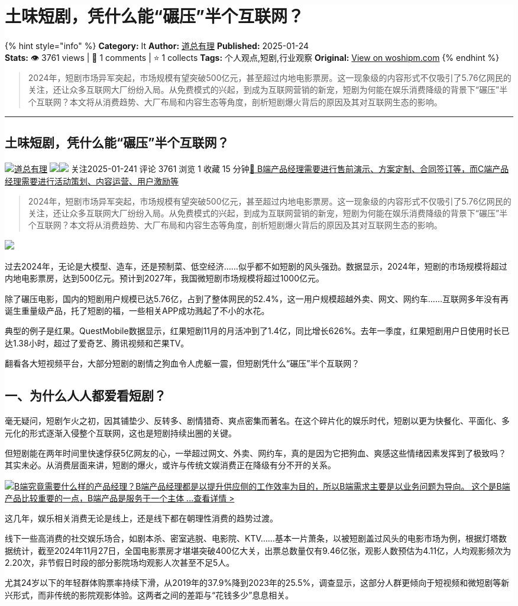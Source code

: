 # 土味短剧，凭什么能“碾压”半个互联网？
{% hint style="info" %}
**Category:** It
**Author:** [道总有理](https://www.woshipm.com/u/319619)
**Published:** 2025-01-24  
**Stats:** 👁️ 3761 views | 💬 1 comments | ⭐ 1 collects
**Tags:** 个人观点,短剧,行业观察
**Original:** [View on woshipm.com](https://www.woshipm.com/it/6174296.html)
{% endhint %}
> 2024年，短剧市场异军突起，市场规模有望突破500亿元，甚至超过内地电影票房。这一现象级的内容形式不仅吸引了5.76亿网民的关注，还让众多互联网大厂纷纷入局。从免费模式的兴起，到成为互联网营销的新宠，短剧为何能在娱乐消费降级的背景下“碾压”半个互联网？本文将从消费趋势、大厂布局和内容生态等角度，剖析短剧爆火背后的原因及其对互联网生态的影响。

---

## 土味短剧，凭什么能“碾压”半个互联网？

[![](https://static.woshipm.com/view/woshipm_api_def_20230925172710_5460.jpg?imageView2/1/w/72/h/72/q/100)](https://www.woshipm.com/u/319619)[道总有理](https://www.woshipm.com/u/319619) ![](https://static.woshipm.com/tag/1121_1@2x.png)![](https://static.woshipm.com/tag/2103_1@2x.png) 关注2025-01-241 评论 3761 浏览 1 收藏 15 分钟[🔗 B端产品经理需要进行售前演示、方案定制、合同签订等，而C端产品经理需要进行活动策划、内容运营、用户激励等](https://ke.qidianla.com/courses/bcpm)

> 2024年，短剧市场异军突起，市场规模有望突破500亿元，甚至超过内地电影票房。这一现象级的内容形式不仅吸引了5.76亿网民的关注，还让众多互联网大厂纷纷入局。从免费模式的兴起，到成为互联网营销的新宠，短剧为何能在娱乐消费降级的背景下“碾压”半个互联网？本文将从消费趋势、大厂布局和内容生态等角度，剖析短剧爆火背后的原因及其对互联网生态的影响。

![](https://image.woshipm.com/2024/06/20/4fc34d36-2ee0-11ef-a88c-00163e142b65.png)

过去2024年，无论是大模型、造车，还是预制菜、低空经济……似乎都不如短剧的风头强劲。数据显示，2024年，短剧的市场规模将超过内地电影票房，达到500亿元。预计到2027年，我国微短剧市场规模将超过1000亿元。

除了碾压电影，国内的短剧用户规模已达5.76亿，占到了整体网民的52.4%，这一用户规模超越外卖、网文、网约车……互联网多年没有再诞生重量级产品，托了短剧的福，一些相关APP成功溅起了不小的水花。

典型的例子是红果。QuestMobile数据显示，红果短剧11月的月活冲到了1.4亿，同比增长626%。去年一季度，红果短剧用户日使用时长已达1.38小时，超过了爱奇艺、腾讯视频和芒果TV。

翻看各大短视频平台，大部分短剧的剧情之狗血令人虎躯一震，但短剧凭什么“碾压”半个互联网？

## 一、为什么人人都爱看短剧？

毫无疑问，短剧乍火之初，因其铺垫少、反转多、剧情猎奇、爽点密集而著名。在这个碎片化的娱乐时代，短剧以更为快餐化、平面化、多元化的形式逐渐入侵整个互联网，这也是短剧持续出圈的关键。

但短剧能在两年时间里快速俘获5亿网友的心，一举超过网文、外卖、网约车，真的是因为它把狗血、爽感这些情绪因素发挥到了极致吗？其实未必。从消费层面来讲，短剧的爆火，或许与传统文娱消费正在降级有分不开的关系。

[![](https://image.woshipm.com/2023/08/02/f7cafd68-30e3-11ee-9da3-00163e0b5ff3.png)B端究竟需要什么样的产品经理？B端产品经理都是以提升供应侧的工作效率为目的，所以B端需求主要是以业务问题为导向。 这个是B端产品比较重要的一点，B端产品是服务于一个主体 ...查看详情 >](https://ke.qidianla.com/courses/bcpm)

这几年，娱乐相关消费无论是线上，还是线下都在朝理性消费的趋势过渡。

线下一些高消费的社交娱乐场合，如剧本杀、密室逃脱、电影院、KTV……基本一片萧条，以被短剧盖过风头的电影市场为例，根据灯塔数据统计，截至2024年11月27日，全国电影票房才堪堪突破400亿大关，出票总数量仅有9.46亿张，观影人数预估为4.11亿，人均观影频次为2.20次，非节假日时段的部分影院场均观影人次甚至不足5人。

尤其24岁以下的年轻群体购票率持续下滑，从2019年的37.9%降到2023年的25.5%，调查显示，这部分人群更倾向于短视频和微短剧等新兴形式，而非传统的影院观影体验。这两者之间的差距与“花钱多少”息息相关。
